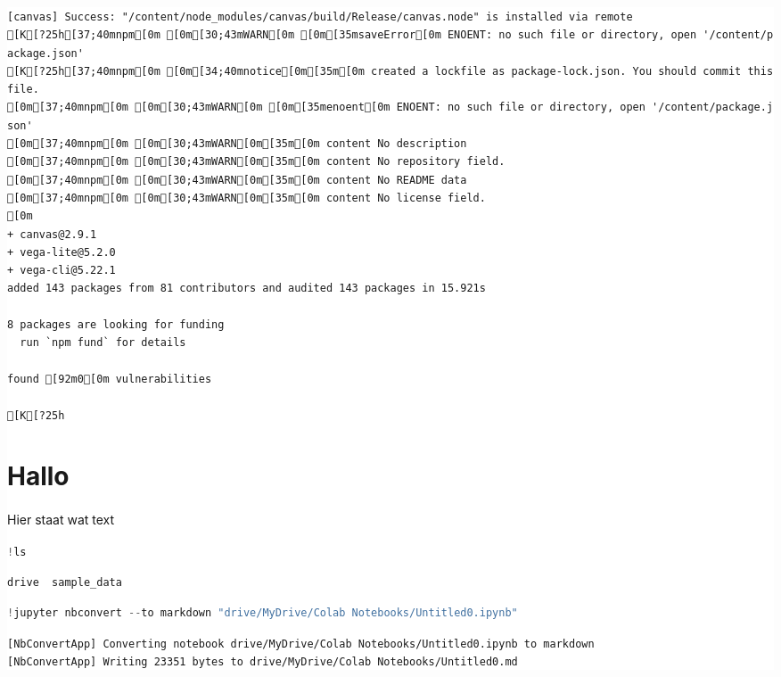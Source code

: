     [canvas] Success: "/content/node_modules/canvas/build/Release/canvas.node" is installed via remote
    [K[?25h[37;40mnpm[0m [0m[30;43mWARN[0m [0m[35msaveError[0m ENOENT: no such file or directory, open '/content/package.json'
    [K[?25h[37;40mnpm[0m [0m[34;40mnotice[0m[35m[0m created a lockfile as package-lock.json. You should commit this file.
    [0m[37;40mnpm[0m [0m[30;43mWARN[0m [0m[35menoent[0m ENOENT: no such file or directory, open '/content/package.json'
    [0m[37;40mnpm[0m [0m[30;43mWARN[0m[35m[0m content No description
    [0m[37;40mnpm[0m [0m[30;43mWARN[0m[35m[0m content No repository field.
    [0m[37;40mnpm[0m [0m[30;43mWARN[0m[35m[0m content No README data
    [0m[37;40mnpm[0m [0m[30;43mWARN[0m[35m[0m content No license field.
    [0m
    + canvas@2.9.1
    + vega-lite@5.2.0
    + vega-cli@5.22.1
    added 143 packages from 81 contributors and audited 143 packages in 15.921s
    
    8 packages are looking for funding
      run `npm fund` for details
    
    found [92m0[0m vulnerabilities
    
    [K[?25h

# Hallo
Hier staat wat text


```python
!ls
```

    drive  sample_data



```python
!jupyter nbconvert --to markdown "drive/MyDrive/Colab Notebooks/Untitled0.ipynb"
```

    [NbConvertApp] Converting notebook drive/MyDrive/Colab Notebooks/Untitled0.ipynb to markdown
    [NbConvertApp] Writing 23351 bytes to drive/MyDrive/Colab Notebooks/Untitled0.md



```python

```

